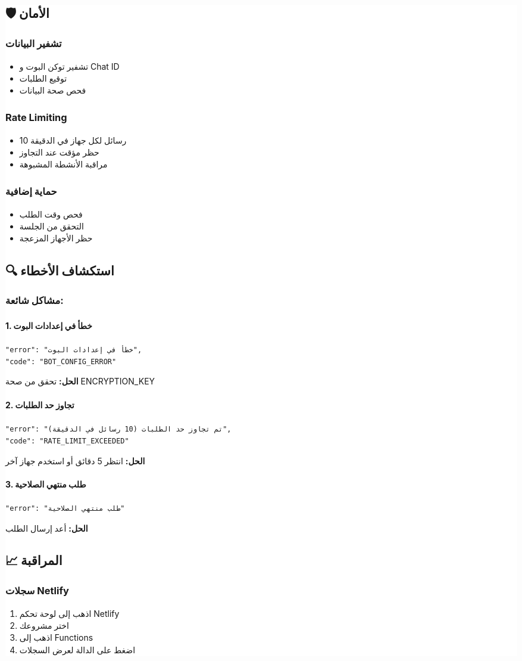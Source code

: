 ## 🛡️ الأمان

### تشفير البيانات
- تشفير توكن البوت و Chat ID
- توقيع الطلبات
- فحص صحة البيانات

### Rate Limiting
- 10 رسائل لكل جهاز في الدقيقة
- حظر مؤقت عند التجاوز
- مراقبة الأنشطة المشبوهة

### حماية إضافية
- فحص وقت الطلب
- التحقق من الجلسة
- حظر الأجهاز المزعجة

## 🔍 استكشاف الأخطاء

### مشاكل شائعة:

#### 1. خطأ في إعدادات البوت
```
"error": "خطأ في إعدادات البوت",
"code": "BOT_CONFIG_ERROR"
```
**الحل:** تحقق من صحة ENCRYPTION_KEY

#### 2. تجاوز حد الطلبات
```
"error": "تم تجاوز حد الطلبات (10 رسائل في الدقيقة)",
"code": "RATE_LIMIT_EXCEEDED"
```
**الحل:** انتظر 5 دقائق أو استخدم جهاز آخر

#### 3. طلب منتهي الصلاحية
```
"error": "طلب منتهي الصلاحية"
```
**الحل:** أعد إرسال الطلب

## 📈 المراقبة

### سجلات Netlify
1. اذهب إلى لوحة تحكم Netlify
2. اختر مشروعك
3. اذهب إلى Functions
4. اضغط على الدالة لعرض السجلات
